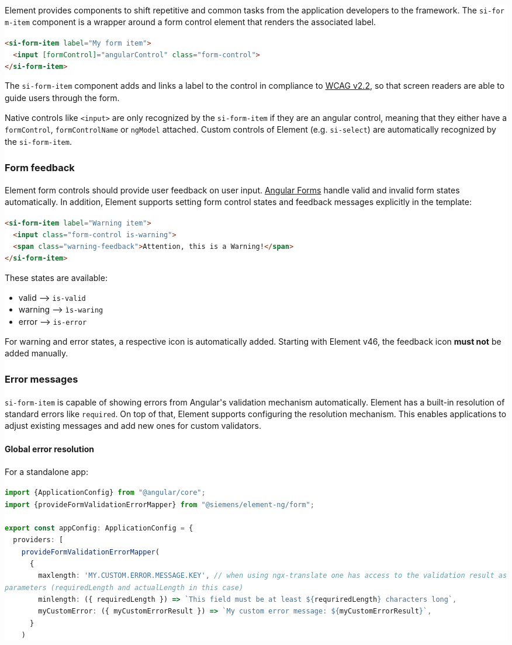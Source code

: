 Element provides components to shift repetitive and common tasks from
the application developers to the framework. The `si-form-item` component
is a wrapper around a form control element that renders the associated label.

```html
<si-form-item label="My form item">
  <input [formControl]="angularControl" class="form-control">
</si-form-item>
```

The `si-form-item` component adds and links a label to the control in compliance to [WCAG v2.2](https://www.w3.org/TR/WCAG22/),
so that screen readers are able to guide users through the form.

Native controls like `<input>` are only recognized by the `si-form-item` if they are an angular control,
meaning that they either have a `formControl`, `formControlName` or `ngModel` attached.
Custom controls of Element (e.g. `si-select`) are automatically recognized by the `si-form-item`.

### Form feedback

Element form controls should provide user feedback on user input.
[Angular Forms](https://angular.dev/guide/forms/form-validation) handle
valid and invalid form states automatically. In addition, Element supports
setting form control states and feedback messages explicitly in the template:

```html
<si-form-item label="Warning item">
  <input class="form-control is-warning">
  <span class="warning-feedback">Attention, this is a Warning!</span>
</si-form-item>
```

These states are available:

- valid --> `is-valid`
- warning --> `ìs-waring`
- error --> `is-error`

For warning and error states, a respective icon is automatically added.
Starting with Element v46, the feedback icon **must not** be added manually.

### Error messages

`si-form-item` is capable of showing errors from Angular's validation mechanism automatically.
Element has a built-in resolution of standard errors like `required`.
On top of that, Element supports configuring the resolution mechanism.
This enables applications to adjust existing messages and add new ones for custom validators.

#### Global error resolution

For a standalone app:

```ts
import {ApplicationConfig} from "@angular/core";
import {provideFormValidationErrorMapper} from "@siemens/element-ng/form";

export const appConfig: ApplicationConfig = {
  providers: [
    provideFormValidationErrorMapper(
      {
        maxlength: 'MY.CUSTOM.ERROR.MESSAGE.KEY', // when using ngx-translate one has access to the validation result as parameters (requiredLength and actualLength in this case)
        minlength: ({ requiredLength }) => `This field must be at least ${requriredLength} characters long`,
        myCustomError: ({ myCustomErrorResult }) => `My custom error message: ${myCustomErrorResult}`,
      }
    )
```